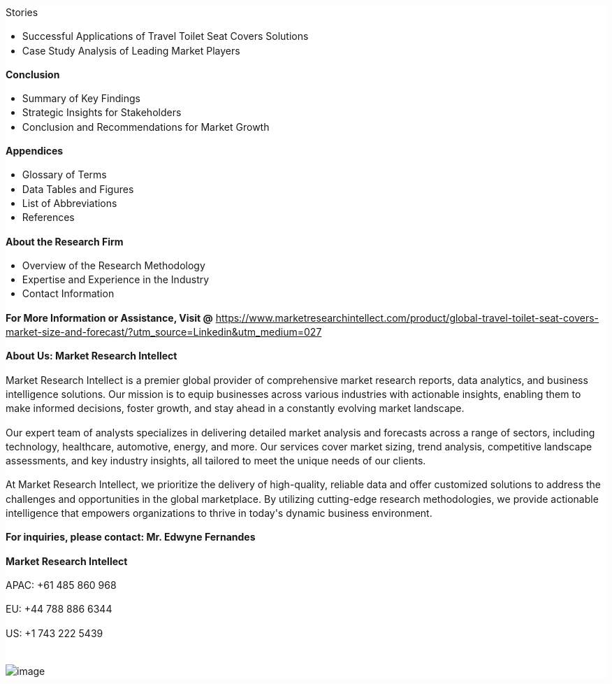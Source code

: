 Stories</strong></p><ul><li>Successful Applications of Travel Toilet Seat Covers Solutions</li><li>Case Study Analysis of Leading Market Players</li></ul><p><strong>Conclusion</strong></p><ul><li>Summary of Key Findings</li><li>Strategic Insights for Stakeholders</li><li>Conclusion and Recommendations for Market Growth</li></ul><p><strong>Appendices</strong></p><ul><li>Glossary of Terms</li><li>Data Tables and Figures</li><li>List of Abbreviations</li><li>References</li></ul><p><strong>About the Research Firm</strong></p><ul><li>Overview of the Research Methodology</li><li>Expertise and Experience in the Industry</li><li>Contact Information</li></ul></div><div class="article-main__content" data-test-id="publishing-text-block"><p><span class="font-[700]"><strong>For More Information or Assistance, Visit @</strong>&nbsp;<a href="https://www.marketresearchintellect.com/product/global-travel-toilet-seat-covers-market-size-and-forecast/?utm_source=Linkedin&utm_medium=027">https://www.marketresearchintellect.com/product/global-travel-toilet-seat-covers-market-size-and-forecast/?utm_source=Linkedin&utm_medium=027</a></span></p><p><strong>About Us: Market Research Intellect</strong></p><p>Market Research Intellect is a premier global provider of comprehensive market research reports, data analytics, and business intelligence solutions. Our mission is to equip businesses across various industries with actionable insights, enabling them to make informed decisions, foster growth, and stay ahead in a constantly evolving market landscape.</p><p>Our expert team of analysts specializes in delivering detailed market analysis and forecasts across a range of sectors, including technology, healthcare, automotive, energy, and more. Our services cover market sizing, trend analysis, competitive landscape assessments, and key industry insights, all tailored to meet the unique needs of our clients.</p><p>At Market Research Intellect, we prioritize the delivery of high-quality, reliable data and offer customized solutions to address the challenges and opportunities in the global marketplace. By utilizing cutting-edge research methodologies, we provide actionable intelligence that empowers organizations to thrive in today's dynamic business environment.</p><p><strong>For inquiries, please contact: Mr. Edwyne Fernandes</strong></p><p><strong>Market Research Intellect</strong></p><p>APAC: +61 485 860 968</p><p>EU: +44 788 886 6344</p><p>US: +1 743 222 5439</p></div><div class="article-main__content" data-test-id="publishing-text-block">&nbsp;</div>
![image](https://github.com/user-attachments/assets/a04edc9e-0eee-47dc-9e71-cf7ccca1fd30)

